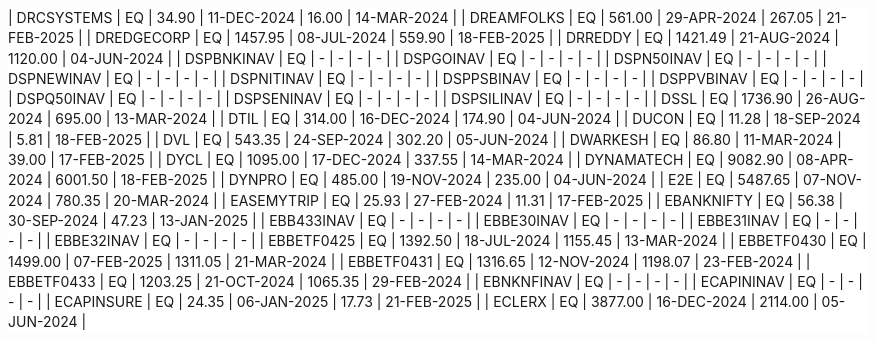 | DRCSYSTEMS | EQ | 34.90 | 11-DEC-2024 | 16.00 | 14-MAR-2024 |
| DREAMFOLKS | EQ | 561.00 | 29-APR-2024 | 267.05 | 21-FEB-2025 |
| DREDGECORP | EQ | 1457.95 | 08-JUL-2024 | 559.90 | 18-FEB-2025 |
| DRREDDY | EQ | 1421.49 | 21-AUG-2024 | 1120.00 | 04-JUN-2024 |
| DSPBNKINAV | EQ | - | - | - | - |
| DSPGOINAV | EQ | - | - | - | - |
| DSPN50INAV | EQ | - | - | - | - |
| DSPNEWINAV | EQ | - | - | - | - |
| DSPNITINAV | EQ | - | - | - | - |
| DSPPSBINAV | EQ | - | - | - | - |
| DSPPVBINAV | EQ | - | - | - | - |
| DSPQ50INAV | EQ | - | - | - | - |
| DSPSENINAV | EQ | - | - | - | - |
| DSPSILINAV | EQ | - | - | - | - |
| DSSL | EQ | 1736.90 | 26-AUG-2024 | 695.00 | 13-MAR-2024 |
| DTIL | EQ | 314.00 | 16-DEC-2024 | 174.90 | 04-JUN-2024 |
| DUCON | EQ | 11.28 | 18-SEP-2024 | 5.81 | 18-FEB-2025 |
| DVL | EQ | 543.35 | 24-SEP-2024 | 302.20 | 05-JUN-2024 |
| DWARKESH | EQ | 86.80 | 11-MAR-2024 | 39.00 | 17-FEB-2025 |
| DYCL | EQ | 1095.00 | 17-DEC-2024 | 337.55 | 14-MAR-2024 |
| DYNAMATECH | EQ | 9082.90 | 08-APR-2024 | 6001.50 | 18-FEB-2025 |
| DYNPRO | EQ | 485.00 | 19-NOV-2024 | 235.00 | 04-JUN-2024 |
| E2E | EQ | 5487.65 | 07-NOV-2024 | 780.35 | 20-MAR-2024 |
| EASEMYTRIP | EQ | 25.93 | 27-FEB-2024 | 11.31 | 17-FEB-2025 |
| EBANKNIFTY | EQ | 56.38 | 30-SEP-2024 | 47.23 | 13-JAN-2025 |
| EBB433INAV | EQ | - | - | - | - |
| EBBE30INAV | EQ | - | - | - | - |
| EBBE31INAV | EQ | - | - | - | - |
| EBBE32INAV | EQ | - | - | - | - |
| EBBETF0425 | EQ | 1392.50 | 18-JUL-2024 | 1155.45 | 13-MAR-2024 |
| EBBETF0430 | EQ | 1499.00 | 07-FEB-2025 | 1311.05 | 21-MAR-2024 |
| EBBETF0431 | EQ | 1316.65 | 12-NOV-2024 | 1198.07 | 23-FEB-2024 |
| EBBETF0433 | EQ | 1203.25 | 21-OCT-2024 | 1065.35 | 29-FEB-2024 |
| EBNKNFINAV | EQ | - | - | - | - |
| ECAPININAV | EQ | - | - | - | - |
| ECAPINSURE | EQ | 24.35 | 06-JAN-2025 | 17.73 | 21-FEB-2025 |
| ECLERX | EQ | 3877.00 | 16-DEC-2024 | 2114.00 | 05-JUN-2024 |